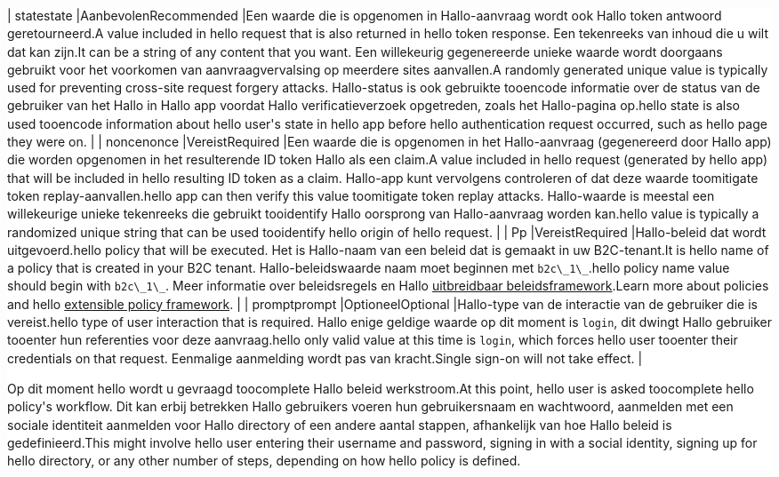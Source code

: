 | <span data-ttu-id="b9554-157">state</span><span class="sxs-lookup"><span data-stu-id="b9554-157">state</span></span> |<span data-ttu-id="b9554-158">Aanbevolen</span><span class="sxs-lookup"><span data-stu-id="b9554-158">Recommended</span></span> |<span data-ttu-id="b9554-159">Een waarde die is opgenomen in Hallo-aanvraag wordt ook Hallo token antwoord geretourneerd.</span><span class="sxs-lookup"><span data-stu-id="b9554-159">A value included in hello request that is also returned in hello token response.</span></span> <span data-ttu-id="b9554-160">Een tekenreeks van inhoud die u wilt dat kan zijn.</span><span class="sxs-lookup"><span data-stu-id="b9554-160">It can be a string of any content that you want.</span></span> <span data-ttu-id="b9554-161">Een willekeurig gegenereerde unieke waarde wordt doorgaans gebruikt voor het voorkomen van aanvraagvervalsing op meerdere sites aanvallen.</span><span class="sxs-lookup"><span data-stu-id="b9554-161">A randomly generated unique value is typically used for preventing cross-site request forgery attacks.</span></span> <span data-ttu-id="b9554-162">Hallo-status is ook gebruikte tooencode informatie over de status van de gebruiker van het Hallo in Hallo app voordat Hallo verificatieverzoek opgetreden, zoals het Hallo-pagina op.</span><span class="sxs-lookup"><span data-stu-id="b9554-162">hello state is also used tooencode information about hello user's state in hello app before hello authentication request occurred, such as hello page they were on.</span></span> |
| <span data-ttu-id="b9554-163">nonce</span><span class="sxs-lookup"><span data-stu-id="b9554-163">nonce</span></span> |<span data-ttu-id="b9554-164">Vereist</span><span class="sxs-lookup"><span data-stu-id="b9554-164">Required</span></span> |<span data-ttu-id="b9554-165">Een waarde die is opgenomen in het Hallo-aanvraag (gegenereerd door Hallo app) die worden opgenomen in het resulterende ID token Hallo als een claim.</span><span class="sxs-lookup"><span data-stu-id="b9554-165">A value included in hello request (generated by hello app) that will be included in hello resulting ID token as a claim.</span></span> <span data-ttu-id="b9554-166">Hallo-app kunt vervolgens controleren of dat deze waarde toomitigate token replay-aanvallen.</span><span class="sxs-lookup"><span data-stu-id="b9554-166">hello app can then verify this value toomitigate token replay attacks.</span></span> <span data-ttu-id="b9554-167">Hallo-waarde is meestal een willekeurige unieke tekenreeks die gebruikt tooidentify Hallo oorsprong van Hallo-aanvraag worden kan.</span><span class="sxs-lookup"><span data-stu-id="b9554-167">hello value is typically a randomized unique string that can be used tooidentify hello origin of hello request.</span></span> |
| <span data-ttu-id="b9554-168">P</span><span class="sxs-lookup"><span data-stu-id="b9554-168">p</span></span> |<span data-ttu-id="b9554-169">Vereist</span><span class="sxs-lookup"><span data-stu-id="b9554-169">Required</span></span> |<span data-ttu-id="b9554-170">Hallo-beleid dat wordt uitgevoerd.</span><span class="sxs-lookup"><span data-stu-id="b9554-170">hello policy that will be executed.</span></span> <span data-ttu-id="b9554-171">Het is Hallo-naam van een beleid dat is gemaakt in uw B2C-tenant.</span><span class="sxs-lookup"><span data-stu-id="b9554-171">It is hello name of a policy that is created in your B2C tenant.</span></span> <span data-ttu-id="b9554-172">Hallo-beleidswaarde naam moet beginnen met `b2c\_1\_`.</span><span class="sxs-lookup"><span data-stu-id="b9554-172">hello policy name value should begin with `b2c\_1\_`.</span></span> <span data-ttu-id="b9554-173">Meer informatie over beleidsregels en Hallo [uitbreidbaar beleidsframework](active-directory-b2c-reference-policies.md).</span><span class="sxs-lookup"><span data-stu-id="b9554-173">Learn more about policies and hello [extensible policy framework](active-directory-b2c-reference-policies.md).</span></span> |
| <span data-ttu-id="b9554-174">prompt</span><span class="sxs-lookup"><span data-stu-id="b9554-174">prompt</span></span> |<span data-ttu-id="b9554-175">Optioneel</span><span class="sxs-lookup"><span data-stu-id="b9554-175">Optional</span></span> |<span data-ttu-id="b9554-176">Hallo-type van de interactie van de gebruiker die is vereist.</span><span class="sxs-lookup"><span data-stu-id="b9554-176">hello type of user interaction that is required.</span></span> <span data-ttu-id="b9554-177">Hallo enige geldige waarde op dit moment is `login`, dit dwingt Hallo gebruiker tooenter hun referenties voor deze aanvraag.</span><span class="sxs-lookup"><span data-stu-id="b9554-177">hello only valid value at this time is `login`, which forces hello user tooenter their credentials on that request.</span></span> <span data-ttu-id="b9554-178">Eenmalige aanmelding wordt pas van kracht.</span><span class="sxs-lookup"><span data-stu-id="b9554-178">Single sign-on will not take effect.</span></span> |

<span data-ttu-id="b9554-179">Op dit moment hello wordt u gevraagd toocomplete Hallo beleid werkstroom.</span><span class="sxs-lookup"><span data-stu-id="b9554-179">At this point, hello user is asked toocomplete hello policy's workflow.</span></span> <span data-ttu-id="b9554-180">Dit kan erbij betrekken Hallo gebruikers voeren hun gebruikersnaam en wachtwoord, aanmelden met een sociale identiteit aanmelden voor Hallo directory of een andere aantal stappen, afhankelijk van hoe Hallo beleid is gedefinieerd.</span><span class="sxs-lookup"><span data-stu-id="b9554-180">This might involve hello user entering their username and password, signing in with a social identity, signing up for hello directory, or any other number of steps, depending on how hello policy is defined.</span></span>
